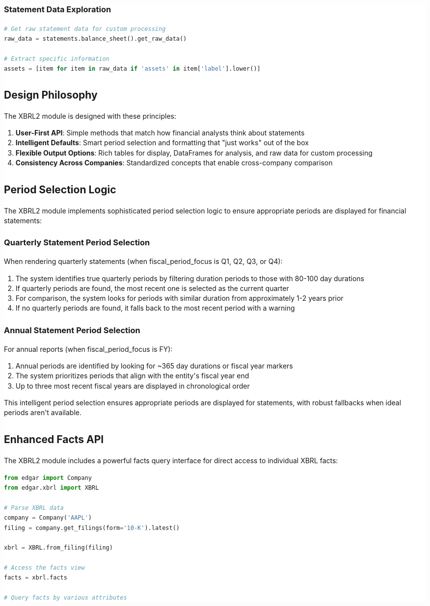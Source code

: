 ### Statement Data Exploration

```python
# Get raw statement data for custom processing
raw_data = statements.balance_sheet().get_raw_data()

# Extract specific information
assets = [item for item in raw_data if 'assets' in item['label'].lower()]
```

## Design Philosophy

The XBRL2 module is designed with these principles:

1. **User-First API**: Simple methods that match how financial analysts think about statements
2. **Intelligent Defaults**: Smart period selection and formatting that "just works" out of the box
3. **Flexible Output Options**: Rich tables for display, DataFrames for analysis, and raw data for custom processing
4. **Consistency Across Companies**: Standardized concepts that enable cross-company comparison

## Period Selection Logic

The XBRL2 module implements sophisticated period selection logic to ensure appropriate periods are displayed for financial statements:

### Quarterly Statement Period Selection

When rendering quarterly statements (when fiscal_period_focus is Q1, Q2, Q3, or Q4):

1. The system identifies true quarterly periods by filtering duration periods to those with 80-100 day durations
2. If quarterly periods are found, the most recent one is selected as the current quarter
3. For comparison, the system looks for periods with similar duration from approximately 1-2 years prior
4. If no quarterly periods are found, it falls back to the most recent period with a warning

### Annual Statement Period Selection

For annual reports (when fiscal_period_focus is FY):

1. Annual periods are identified by looking for ~365 day durations or fiscal year markers
2. The system prioritizes periods that align with the entity's fiscal year end
3. Up to three most recent fiscal years are displayed in chronological order

This intelligent period selection ensures appropriate periods are displayed for statements, with robust fallbacks when ideal periods aren't available.

## Enhanced Facts API

The XBRL2 module includes a powerful facts query interface for direct access to individual XBRL facts:

```python
from edgar import Company
from edgar.xbrl import XBRL

# Parse XBRL data
company = Company('AAPL')
filing = company.get_filings(form='10-K').latest()

xbrl = XBRL.from_filing(filing)

# Access the facts view
facts = xbrl.facts

# Query facts by various attributes
```